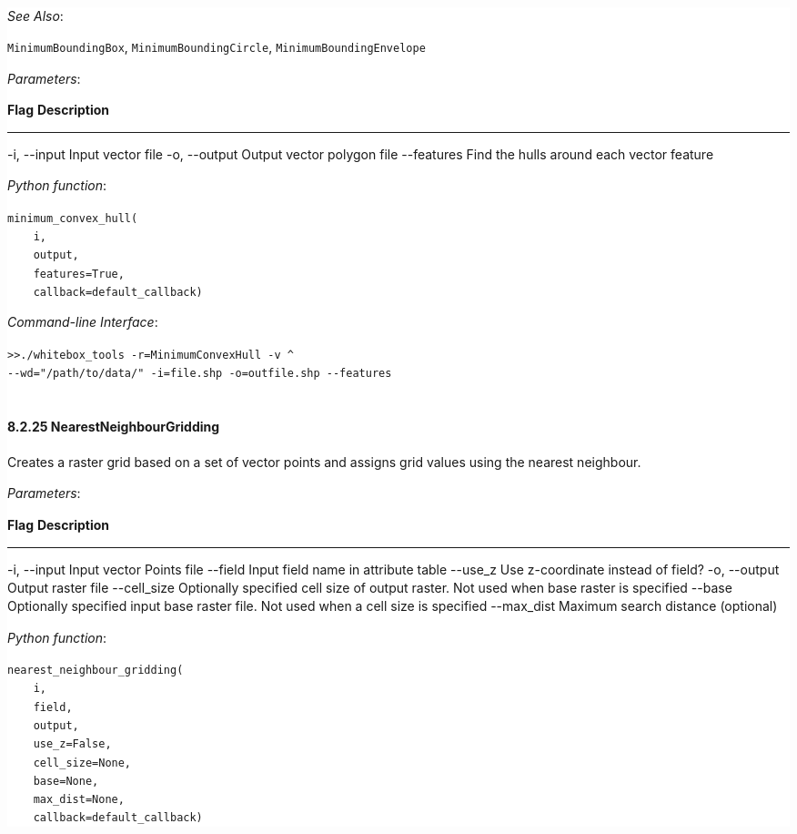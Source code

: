 *See Also*:

`MinimumBoundingBox`, `MinimumBoundingCircle`, `MinimumBoundingEnvelope`

*Parameters*:

**Flag**             **Description**
-------------------  ---------------
-i, -\-input         Input vector file
-o, -\-output        Output vector polygon file
-\-features          Find the hulls around each vector feature


*Python function*:

~~~~{.python}
minimum_convex_hull(
    i, 
    output, 
    features=True, 
    callback=default_callback)
~~~~

*Command-line Interface*:

```
>>./whitebox_tools -r=MinimumConvexHull -v ^
--wd="/path/to/data/" -i=file.shp -o=outfile.shp --features 


```


#### 8.2.25 NearestNeighbourGridding

Creates a raster grid based on a set of vector points and assigns grid values using the nearest neighbour.

*Parameters*:

**Flag**             **Description**
-------------------  ---------------
-i, -\-input         Input vector Points file
-\-field             Input field name in attribute table
-\-use_z             Use z-coordinate instead of field?
-o, -\-output        Output raster file
-\-cell_size         Optionally specified cell size of output raster. Not used when base raster is 
                     specified 
-\-base              Optionally specified input base raster file. Not used when a cell size is 
                     specified 
-\-max_dist          Maximum search distance (optional)


*Python function*:

~~~~{.python}
nearest_neighbour_gridding(
    i, 
    field, 
    output, 
    use_z=False, 
    cell_size=None, 
    base=None, 
    max_dist=None, 
    callback=default_callback)
~~~~
